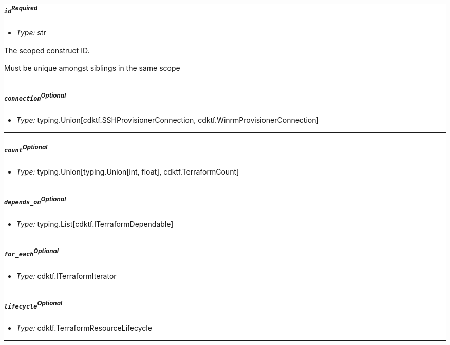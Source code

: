 ##### `id`<sup>Required</sup> <a name="id" id="rhizo-co-terraform-provider-oci.dataOciOsManagementHubLifecycleEnvironments.DataOciOsManagementHubLifecycleEnvironments.Initializer.parameter.id"></a>

- *Type:* str

The scoped construct ID.

Must be unique amongst siblings in the same scope

---

##### `connection`<sup>Optional</sup> <a name="connection" id="rhizo-co-terraform-provider-oci.dataOciOsManagementHubLifecycleEnvironments.DataOciOsManagementHubLifecycleEnvironments.Initializer.parameter.connection"></a>

- *Type:* typing.Union[cdktf.SSHProvisionerConnection, cdktf.WinrmProvisionerConnection]

---

##### `count`<sup>Optional</sup> <a name="count" id="rhizo-co-terraform-provider-oci.dataOciOsManagementHubLifecycleEnvironments.DataOciOsManagementHubLifecycleEnvironments.Initializer.parameter.count"></a>

- *Type:* typing.Union[typing.Union[int, float], cdktf.TerraformCount]

---

##### `depends_on`<sup>Optional</sup> <a name="depends_on" id="rhizo-co-terraform-provider-oci.dataOciOsManagementHubLifecycleEnvironments.DataOciOsManagementHubLifecycleEnvironments.Initializer.parameter.dependsOn"></a>

- *Type:* typing.List[cdktf.ITerraformDependable]

---

##### `for_each`<sup>Optional</sup> <a name="for_each" id="rhizo-co-terraform-provider-oci.dataOciOsManagementHubLifecycleEnvironments.DataOciOsManagementHubLifecycleEnvironments.Initializer.parameter.forEach"></a>

- *Type:* cdktf.ITerraformIterator

---

##### `lifecycle`<sup>Optional</sup> <a name="lifecycle" id="rhizo-co-terraform-provider-oci.dataOciOsManagementHubLifecycleEnvironments.DataOciOsManagementHubLifecycleEnvironments.Initializer.parameter.lifecycle"></a>

- *Type:* cdktf.TerraformResourceLifecycle

---
